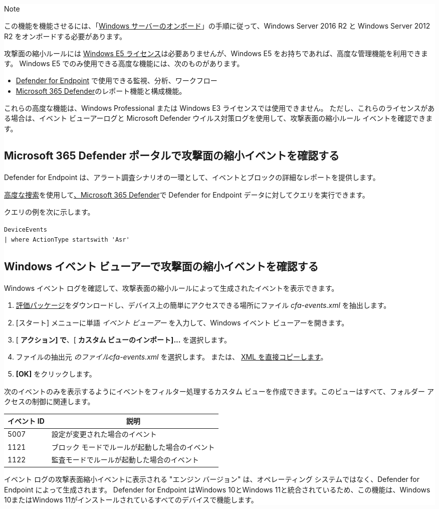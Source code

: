   >[!NOTE]
  >この機能を機能させるには、「[Windows サーバーのオンボード](configure-server-endpoints.md#windows-server-2012-r2-and-windows-server-2016)」の手順に従って、Windows Server 2016 R2 と Windows Server 2012 R2 をオンボードする必要があります。

攻撃面の縮小ルールには [Windows E5 ライセンス](/windows/deployment/deploy-enterprise-licenses)は必要ありませんが、Windows E5 をお持ちであれば、高度な管理機能を利用できます。 Windows E5 でのみ使用できる高度な機能には、次のものがあります。

- [Defender for Endpoint](microsoft-defender-endpoint.md) で使用できる監視、分析、ワークフロー
- [Microsoft 365 Defender](/microsoft-365/security/defender/overview-security-center)のレポート機能と構成機能。

これらの高度な機能は、Windows Professional または Windows E3 ライセンスでは使用できません。 ただし、これらのライセンスがある場合は、イベント ビューアーログと Microsoft Defender ウイルス対策ログを使用して、攻撃表面の縮小ルール イベントを確認できます。

## <a name="review-attack-surface-reduction-events-in-the-microsoft-365-defender-portal"></a>Microsoft 365 Defender ポータルで攻撃面の縮小イベントを確認する

Defender for Endpoint は、アラート調査シナリオの一環として、イベントとブロックの詳細なレポートを提供します。

[高度な捜索](/microsoft-365/security/defender/advanced-hunting-query-language)を使用して[、Microsoft 365 Defender](microsoft-defender-endpoint.md)で Defender for Endpoint データに対してクエリを実行できます。 

クエリの例を次に示します。

```kusto
DeviceEvents
| where ActionType startswith 'Asr'
```

## <a name="review-attack-surface-reduction-events-in-windows-event-viewer"></a>Windows イベント ビューアーで攻撃面の縮小イベントを確認する

Windows イベント ログを確認して、攻撃表面の縮小ルールによって生成されたイベントを表示できます。

1. [評価パッケージ](https://aka.ms/mp7z2w)をダウンロードし、デバイス上の簡単にアクセスできる場所にファイル *cfa-events.xml* を抽出します。

2. [スタート] メニューに単語 *イベント ビューアー* を入力して、Windows イベント ビューアーを開きます。

3. [ **アクション] で**、[ **カスタム ビューのインポート]...** を選択します。

4. ファイルの抽出元 *のファイルcfa-events.xml* を選択します。 または、 [XML を直接コピーします](event-views.md)。

5. **[OK]** をクリックします。

次のイベントのみを表示するようにイベントをフィルター処理するカスタム ビューを作成できます。このビューはすべて、フォルダー アクセスの制御に関連します。

|イベント ID|説明|
|---|---|
|5007|設定が変更された場合のイベント|
|1121|ブロック モードでルールが起動した場合のイベント|
|1122|監査モードでルールが起動した場合のイベント|

イベント ログの攻撃表面縮小イベントに表示される "エンジン バージョン" は、オペレーティング システムではなく、Defender for Endpoint によって生成されます。 Defender for Endpoint はWindows 10とWindows 11と統合されているため、この機能は、Windows 10またはWindows 11がインストールされているすべてのデバイスで機能します。
